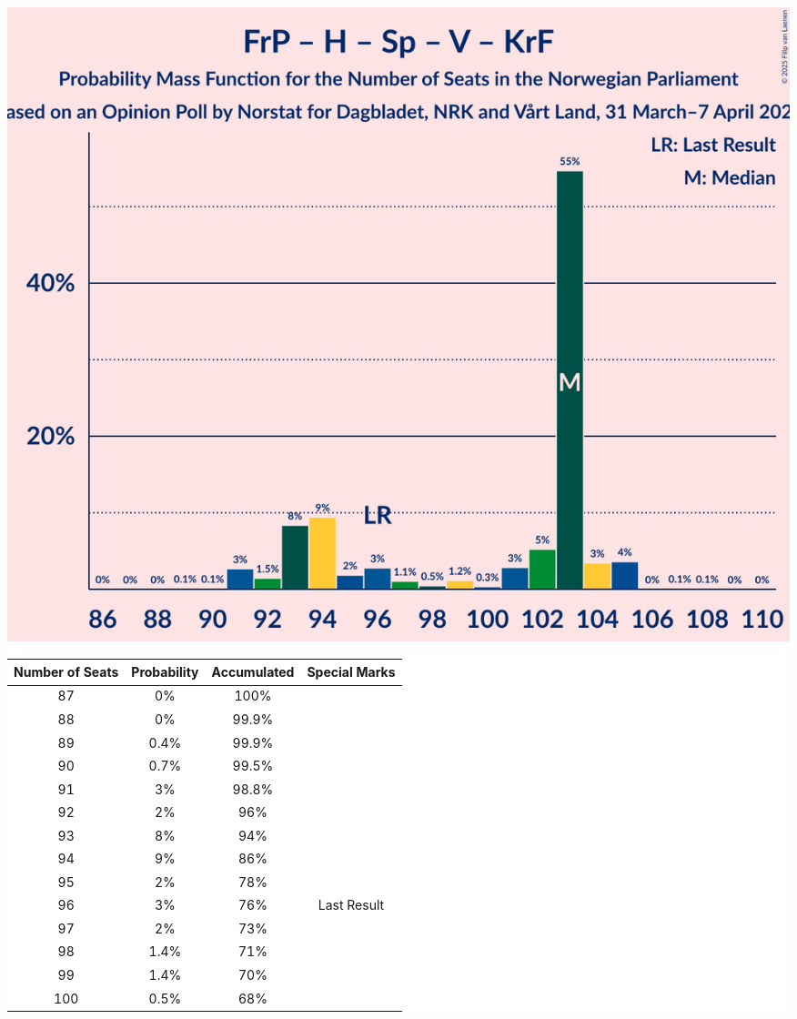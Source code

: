 ![Graph with seats probability mass function not yet produced](2025-04-07-Norstat-coalitions-seats-pmf-frp–h–sp–v–krf.png "Seats Probability Mass Function")

| Number of Seats | Probability | Accumulated | Special Marks |
|:---------------:|:-----------:|:-----------:|:-------------:|
| 87 | 0% | 100% |  |
| 88 | 0% | 99.9% |  |
| 89 | 0.4% | 99.9% |  |
| 90 | 0.7% | 99.5% |  |
| 91 | 3% | 98.8% |  |
| 92 | 2% | 96% |  |
| 93 | 8% | 94% |  |
| 94 | 9% | 86% |  |
| 95 | 2% | 78% |  |
| 96 | 3% | 76% | Last Result |
| 97 | 2% | 73% |  |
| 98 | 1.4% | 71% |  |
| 99 | 1.4% | 70% |  |
| 100 | 0.5% | 68% |  |